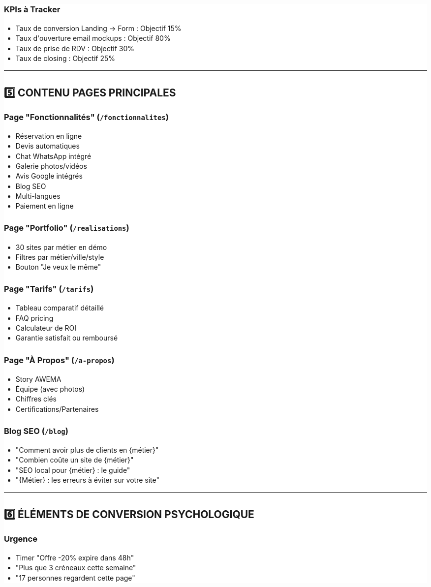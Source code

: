### KPIs à Tracker
- Taux de conversion Landing → Form : Objectif 15%
- Taux d'ouverture email mockups : Objectif 80%
- Taux de prise de RDV : Objectif 30%
- Taux de closing : Objectif 25%

---

## 5️⃣ CONTENU PAGES PRINCIPALES

### Page "Fonctionnalités" (`/fonctionnalites`)
- Réservation en ligne
- Devis automatiques
- Chat WhatsApp intégré
- Galerie photos/vidéos
- Avis Google intégrés
- Blog SEO
- Multi-langues
- Paiement en ligne

### Page "Portfolio" (`/realisations`)
- 30 sites par métier en démo
- Filtres par métier/ville/style
- Bouton "Je veux le même"

### Page "Tarifs" (`/tarifs`)
- Tableau comparatif détaillé
- FAQ pricing
- Calculateur de ROI
- Garantie satisfait ou remboursé

### Page "À Propos" (`/a-propos`)
- Story AWEMA
- Équipe (avec photos)
- Chiffres clés
- Certifications/Partenaires

### Blog SEO (`/blog`)
- "Comment avoir plus de clients en {métier}"
- "Combien coûte un site de {métier}"
- "SEO local pour {métier} : le guide"
- "{Métier} : les erreurs à éviter sur votre site"

---

## 6️⃣ ÉLÉMENTS DE CONVERSION PSYCHOLOGIQUE

### Urgence
- Timer "Offre -20% expire dans 48h"
- "Plus que 3 créneaux cette semaine"
- "17 personnes regardent cette page"
